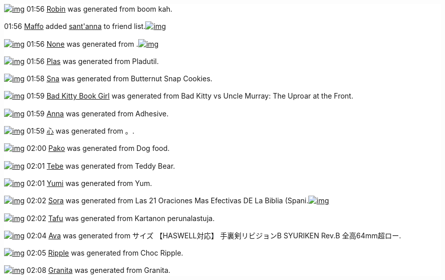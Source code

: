 [![img](http://www.deviantsart.com/lnr3il.png)](http://www.barcodekanojo.com/kanojo/3133384/Robin) 01:56 [Robin](http://www.barcodekanojo.com/kanojo/3133384/Robin) was generated from  boom kah.

01:56 [Maffo](http://www.barcodekanojo.com/user/487908/Maffo) added [sant'anna](http://www.barcodekanojo.com/kanojo/1587330/sant%27anna) to friend list.[![img](http://www.deviantsart.com/p76kfv.png)](http://www.barcodekanojo.com/kanojo/1587330/sant%27anna) 

[![img](http://www.deviantsart.com/3iphp6b.png)](http://www.barcodekanojo.com/kanojo/3133385/Serious%20Sam%20Girl%F0%9F%98%A1) 01:56 [None](http://www.barcodekanojo.com/kanojo/3133385/Serious%20Sam%20Girl%F0%9F%98%A1) was generated from .[![img](http://www.deviantsart.com/26k4hqe.jpeg)](http://www.barcodekanojo.com/product_images/barcode/3817485/1334136746/Serious%20Sam%20%3A%20The%20First%20Encounter.jpg) 

[![img](http://www.deviantsart.com/1dbjf49.png)](http://www.barcodekanojo.com/kanojo/3133386/Plas) 01:56 [Plas](http://www.barcodekanojo.com/kanojo/3133386/Plas) was generated from Pladutil.

[![img](http://www.deviantsart.com/22gmcbi.png)](http://www.barcodekanojo.com/kanojo/3133387/Sna) 01:58 [Sna](http://www.barcodekanojo.com/kanojo/3133387/Sna) was generated from  Butternut Snap Cookies.

[![img](http://www.deviantsart.com/2rqanug.png)](http://www.barcodekanojo.com/kanojo/3133388/Bad%20Kitty%20Book%20Girl) 01:59 [Bad Kitty Book Girl](http://www.barcodekanojo.com/kanojo/3133388/Bad%20Kitty%20Book%20Girl) was generated from Bad Kitty vs Uncle Murray: The Uproar at the Front.

[![img](http://www.deviantsart.com/nu4k6a.png)](http://www.barcodekanojo.com/kanojo/3133389/Anna) 01:59 [Anna](http://www.barcodekanojo.com/kanojo/3133389/Anna) was generated from Adhesive.

[![img](http://www.deviantsart.com/3q9sk6n.png)](http://www.barcodekanojo.com/kanojo/3133390/%E5%BF%83) 01:59 [心](http://www.barcodekanojo.com/kanojo/3133390/%E5%BF%83) was generated from 。.

[![img](http://www.deviantsart.com/3lp3hlg.png)](http://www.barcodekanojo.com/kanojo/3133391/Pako) 02:00 [Pako](http://www.barcodekanojo.com/kanojo/3133391/Pako) was generated from Dog food.

[![img](http://www.deviantsart.com/mliono.png)](http://www.barcodekanojo.com/kanojo/3133392/Tebe) 02:01 [Tebe](http://www.barcodekanojo.com/kanojo/3133392/Tebe) was generated from Teddy Bear.

[![img](http://www.deviantsart.com/qj5ckk.png)](http://www.barcodekanojo.com/kanojo/3133393/Yumi) 02:01 [Yumi](http://www.barcodekanojo.com/kanojo/3133393/Yumi) was generated from Yum.

[![img](http://www.deviantsart.com/194ia40.png)](http://www.barcodekanojo.com/kanojo/3133394/Sora) 02:02 [Sora](http://www.barcodekanojo.com/kanojo/3133394/Sora) was generated from Las 21 Oraciones Mas Efectivas DE La Biblia (Spani.[![img](http://www.deviantsart.com/4b596v.jpeg)](http://www.barcodekanojo.com/product_images/barcode/5910060/1411232493/Las%2021%20Oraciones%20Mas%20Efectivas%20DE%20La%20Biblia%20%28Spani.jpg) 

[![img](http://www.deviantsart.com/1q04egn.png)](http://www.barcodekanojo.com/kanojo/3133395/Tafu) 02:02 [Tafu](http://www.barcodekanojo.com/kanojo/3133395/Tafu) was generated from Kartanon perunalastuja.

[![img](http://www.deviantsart.com/3r9snib.png)](http://www.barcodekanojo.com/kanojo/3133396/Ava) 02:04 [Ava](http://www.barcodekanojo.com/kanojo/3133396/Ava) was generated from サイズ 【HASWELL対応】 手裏剣リビジョンB SYURIKEN Rev.B 全高64mm超ロー.

[![img](http://www.deviantsart.com/38tarc5.png)](http://www.barcodekanojo.com/kanojo/3133397/Ripple) 02:05 [Ripple](http://www.barcodekanojo.com/kanojo/3133397/Ripple) was generated from Choc Ripple.

[![img](http://www.deviantsart.com/2mntjcj.png)](http://www.barcodekanojo.com/kanojo/3133398/Granita) 02:08 [Granita](http://www.barcodekanojo.com/kanojo/3133398/Granita) was generated from Granita.
